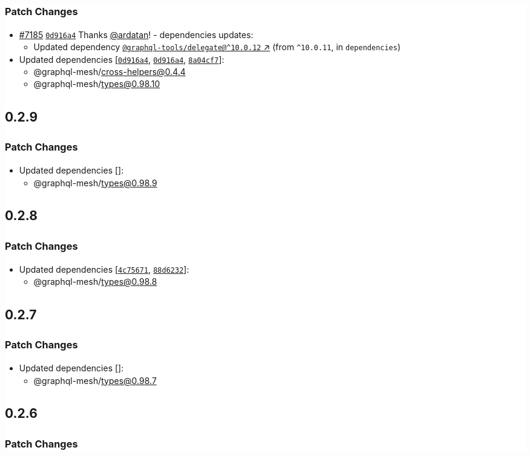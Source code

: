 ### Patch Changes

- [#7185](https://github.com/ardatan/graphql-mesh/pull/7185)
  [`0d916a4`](https://github.com/ardatan/graphql-mesh/commit/0d916a4b4603ca57a383337f42c51ef8d5f4ae3d)
  Thanks [@ardatan](https://github.com/ardatan)! - dependencies updates:
  - Updated dependency
    [`@graphql-tools/delegate@^10.0.12` ↗︎](https://www.npmjs.com/package/@graphql-tools/delegate/v/10.0.12)
    (from `^10.0.11`, in `dependencies`)
- Updated dependencies
  [[`0d916a4`](https://github.com/ardatan/graphql-mesh/commit/0d916a4b4603ca57a383337f42c51ef8d5f4ae3d),
  [`0d916a4`](https://github.com/ardatan/graphql-mesh/commit/0d916a4b4603ca57a383337f42c51ef8d5f4ae3d),
  [`8a04cf7`](https://github.com/ardatan/graphql-mesh/commit/8a04cf7abff41122d5268c57acfb26e97712730b)]:
  - @graphql-mesh/cross-helpers@0.4.4
  - @graphql-mesh/types@0.98.10

## 0.2.9

### Patch Changes

- Updated dependencies []:
  - @graphql-mesh/types@0.98.9

## 0.2.8

### Patch Changes

- Updated dependencies
  [[`4c75671`](https://github.com/ardatan/graphql-mesh/commit/4c756717247eb0a8f3431e31e6c86fc97297bd32),
  [`88d6232`](https://github.com/ardatan/graphql-mesh/commit/88d623289e187435ddc88bbe3f4623a727101207)]:
  - @graphql-mesh/types@0.98.8

## 0.2.7

### Patch Changes

- Updated dependencies []:
  - @graphql-mesh/types@0.98.7

## 0.2.6

### Patch Changes
